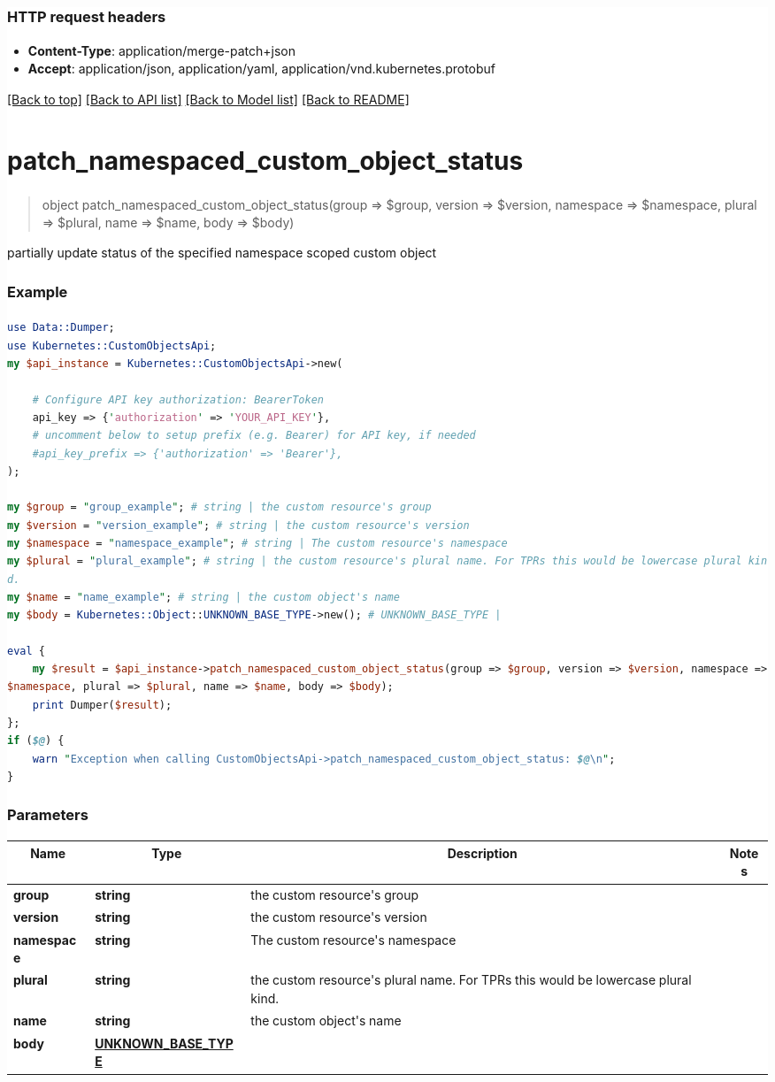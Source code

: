 ### HTTP request headers

 - **Content-Type**: application/merge-patch+json
 - **Accept**: application/json, application/yaml, application/vnd.kubernetes.protobuf

[[Back to top]](#) [[Back to API list]](../README.md#documentation-for-api-endpoints) [[Back to Model list]](../README.md#documentation-for-models) [[Back to README]](../README.md)

# **patch_namespaced_custom_object_status**
> object patch_namespaced_custom_object_status(group => $group, version => $version, namespace => $namespace, plural => $plural, name => $name, body => $body)



partially update status of the specified namespace scoped custom object

### Example 
```perl
use Data::Dumper;
use Kubernetes::CustomObjectsApi;
my $api_instance = Kubernetes::CustomObjectsApi->new(

    # Configure API key authorization: BearerToken
    api_key => {'authorization' => 'YOUR_API_KEY'},
    # uncomment below to setup prefix (e.g. Bearer) for API key, if needed
    #api_key_prefix => {'authorization' => 'Bearer'},
);

my $group = "group_example"; # string | the custom resource's group
my $version = "version_example"; # string | the custom resource's version
my $namespace = "namespace_example"; # string | The custom resource's namespace
my $plural = "plural_example"; # string | the custom resource's plural name. For TPRs this would be lowercase plural kind.
my $name = "name_example"; # string | the custom object's name
my $body = Kubernetes::Object::UNKNOWN_BASE_TYPE->new(); # UNKNOWN_BASE_TYPE | 

eval { 
    my $result = $api_instance->patch_namespaced_custom_object_status(group => $group, version => $version, namespace => $namespace, plural => $plural, name => $name, body => $body);
    print Dumper($result);
};
if ($@) {
    warn "Exception when calling CustomObjectsApi->patch_namespaced_custom_object_status: $@\n";
}
```

### Parameters

Name | Type | Description  | Notes
------------- | ------------- | ------------- | -------------
 **group** | **string**| the custom resource&#39;s group | 
 **version** | **string**| the custom resource&#39;s version | 
 **namespace** | **string**| The custom resource&#39;s namespace | 
 **plural** | **string**| the custom resource&#39;s plural name. For TPRs this would be lowercase plural kind. | 
 **name** | **string**| the custom object&#39;s name | 
 **body** | [**UNKNOWN_BASE_TYPE**](UNKNOWN_BASE_TYPE.md)|  | 
